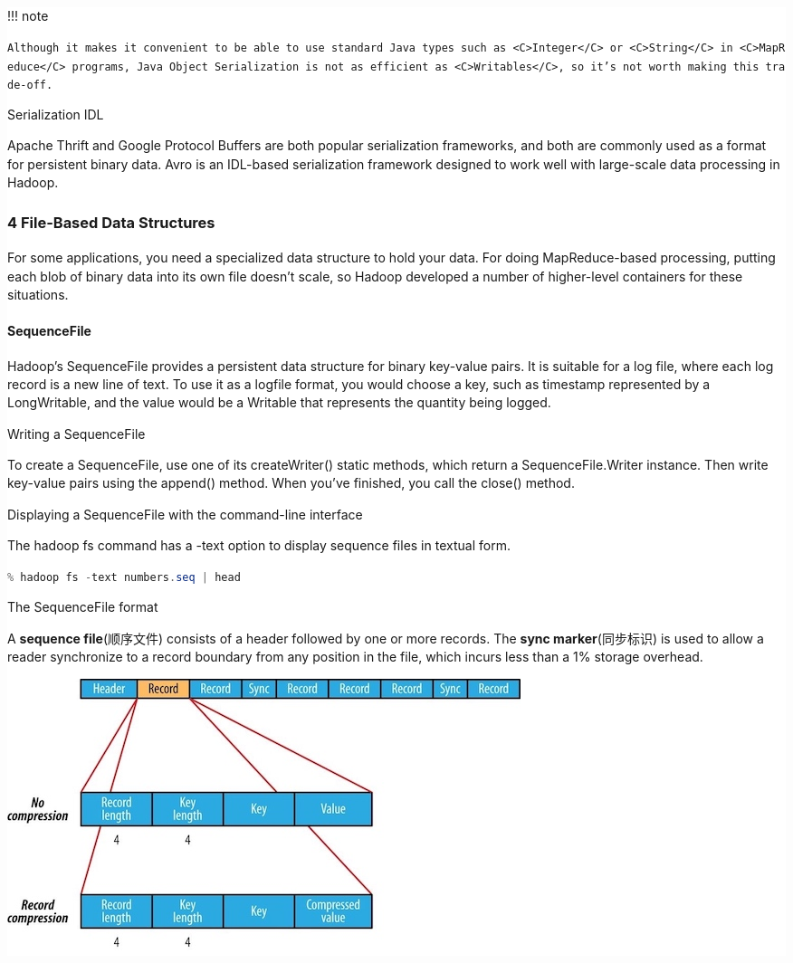 !!! note
    
    Although it makes it convenient to be able to use standard Java types such as <C>Integer</C> or <C>String</C> in <C>MapReduce</C> programs, Java Object Serialization is not as efficient as <C>Writables</C>, so it’s not worth making this trade-off.

<hh>Serialization IDL</hh>

Apache Thrift and Google Protocol Buffers are both popular serialization frameworks, and both are commonly used as a format for persistent binary data. Avro is an IDL-based serialization framework designed to work well with large-scale data processing in Hadoop.

### 4 File-Based Data Structures

For some applications, you need a specialized data structure to hold your data. For doing MapReduce-based processing, putting each blob of binary data into its own file doesn’t scale, so Hadoop developed a number of higher-level containers for these situations.


#### SequenceFile

Hadoop’s <C>SequenceFile</C> provides a persistent data structure for binary key-value pairs. It is suitable for a log file, where each log record is a new line of text. To use it as a logfile format, you would choose a key, such as timestamp represented by a <C>LongWritable</C>, and the value would be a <C>Writable</C> that represents the quantity being logged.

<hh>Writing a SequenceFile</hh>

To create a <C>SequenceFile</C>, use one of its <C>createWriter()</C> static methods, which return a <C>SequenceFile.Writer</C> instance. Then write key-value pairs using the <C>append()</C> method. When you’ve finished, you call the <C>close()</C> method.

<hh>Displaying a SequenceFile with the command-line interface</hh>

The hadoop <C>fs</C> command has a <C>-text</C> option to display sequence files in textual form.

```Java
% hadoop fs -text numbers.seq | head
```

<hh>The SequenceFile format</hh>

A **sequence file**(顺序文件) consists of a header followed by one or more records. The **sync marker**(同步标识) is used to allow a reader synchronize to a record boundary from any position in the file, which incurs less than a 1% storage overhead.


![](figures/TheInternalStructureOfSequenceFile.jpg)

